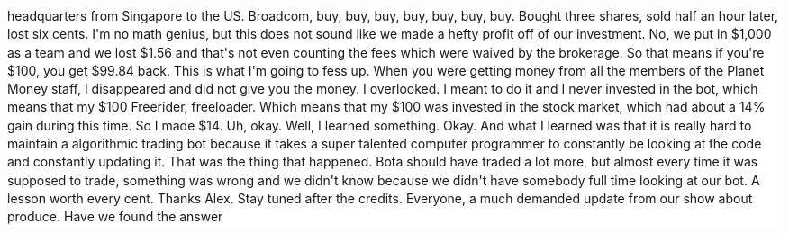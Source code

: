 headquarters from Singapore to
the US.
Broadcom, buy, buy, buy, buy,
buy, buy, buy.
Bought three shares, sold half
an hour later, lost six
cents.
I'm no math genius, but this
does not sound like we made
a hefty profit off of our
investment.
No, we put in $1,000 as a
team and we lost $1.56 and
that's not even counting the
fees which were waived by
the brokerage.
So that means if you're
$100, you get $99.84 back.
This is what I'm going to
fess up.
When you were getting money
from all the members of the
Planet Money staff, I
disappeared and did not give
you the money.
I overlooked.
I meant to do it and I
never invested in the bot,
which means that my $100
Freerider, freeloader.
Which means that my $100
was invested in the stock
market, which had about a
14% gain during this time.
So I made $14.
Uh, okay.
Well, I learned something.
Okay.
And what I learned was that
it is really hard to
maintain a algorithmic
trading bot because it takes
a super talented computer
programmer to constantly be
looking at the code and
constantly updating it.
That was the thing that
happened.
Bota should have traded a
lot more, but almost
every time it was supposed
to trade, something was
wrong and we didn't know
because we didn't have
somebody full time looking
at our bot.
A lesson worth every cent.
Thanks Alex.
Stay tuned after the
credits.
Everyone, a much demanded
update from our show
about produce.
Have we found the answer